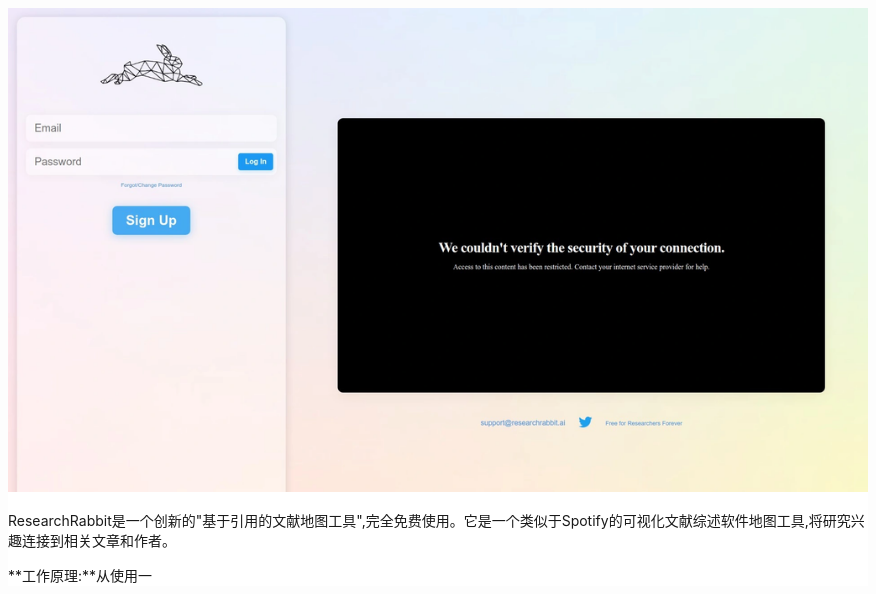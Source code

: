 ![ResearchRabbit Screenshot](image/researchrabbitapp.webp)


ResearchRabbit是一个创新的"基于引用的文献地图工具",完全免费使用。它是一个类似于Spotify的可视化文献综述软件地图工具,将研究兴趣连接到相关文章和作者。

**工作原理:**从使用一

